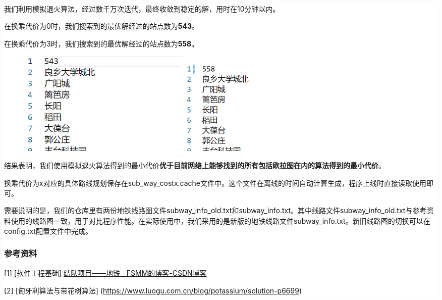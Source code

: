 我们利用模拟退火算法，经过数千万次迭代，最终收敛到稳定的解，用时在10分钟以内。

在换乘代价为0时，我们搜索到的最优解经过的站点数为**543**。

在换乘代价为3时，我们搜索到的最优解经过的站点数为**558**。

  <figure>
  <img src="./pic/p15.png" width="40%"> 
  <img src="./pic/p16.png" width="40%">
  </figure>


结果表明，我们使用模拟退火算法得到的最小代价**优于目前网络上能够找到的所有包括欧拉图在内的算法得到的最小代价**。

换乘代价为x对应的具体路线规划保存在sub_way_costx.cache文件中。这个文件在离线的时间自动计算生成，程序上线时直接读取使用即可。

需要说明的是，我们的仓库里有两份地铁线路图文件subway_info_old.txt和subway_info.txt。其中线路文件subway_info_old.txt与参考资料使用的线路图一致，用于对比程序性能。在实际使用中，我们采用的是新版的地铁线路文件subway_info.txt。新旧线路图的切换可以在config.txt配置文件中完成。




### 参考资料

[1] [软件工程基础] [结队项目——地铁__FSMM的博客-CSDN博客](https://blog.csdn.net/fsmm_blog/article/details/86306279)

[2] [匈牙利算法与带花树算法] (https://www.luogu.com.cn/blog/potassium/solution-p6699)

